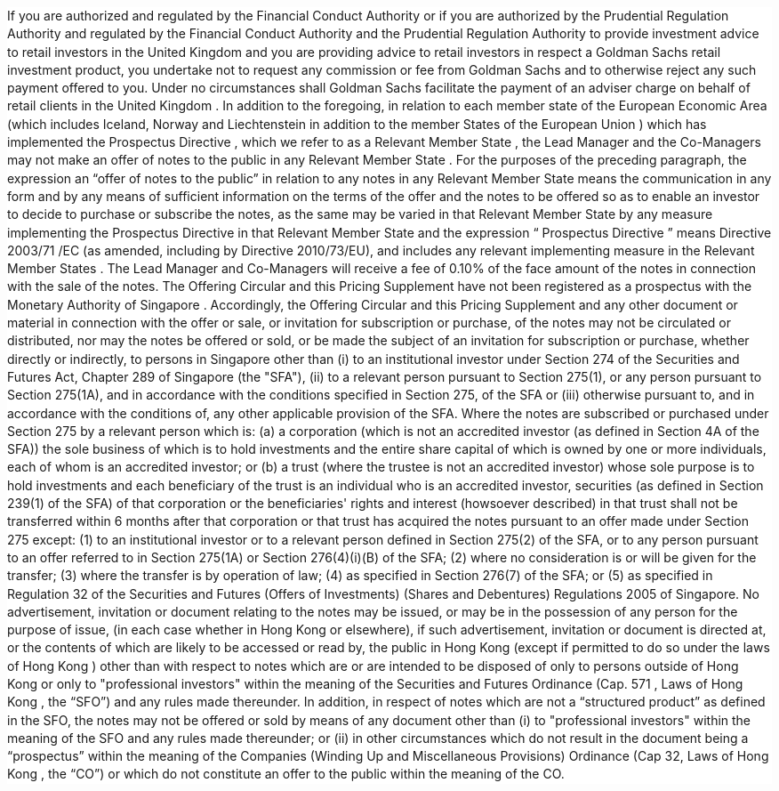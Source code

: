If you are authorized and regulated by the Financial Conduct Authority or if you are authorized by the Prudential Regulation Authority and regulated by the Financial Conduct Authority and the Prudential Regulation Authority to provide investment advice to retail investors in the United Kingdom and you are providing advice to retail investors in respect a Goldman Sachs retail investment product, you undertake not to request any commission or fee from Goldman Sachs and to otherwise reject any such payment offered to you. Under no circumstances shall Goldman Sachs facilitate the payment of an adviser charge on behalf of retail clients in the United Kingdom .
In addition to the foregoing, in relation to each member state of the European Economic Area (which includes Iceland, Norway and Liechtenstein in addition to the member States of the European Union ) which has implemented the Prospectus Directive , which we refer to as a Relevant Member State , the Lead Manager and the Co-Managers may not make an offer of notes to the public in any Relevant Member State .
For the purposes of the preceding paragraph, the expression an “offer of notes to the public” in relation to any notes in any Relevant Member State means the
communication in any form and by any means of sufficient information on the terms of the offer and the notes to be offered so as to enable an investor to decide to purchase or subscribe the notes, as the same may be varied in that Relevant Member State by any measure implementing the Prospectus Directive in that Relevant Member State and the expression “ Prospectus Directive ” means Directive 2003/71 /EC (as amended, including by Directive 2010/73/EU), and includes any relevant implementing measure in the Relevant Member States .
The Lead Manager and Co-Managers will receive a fee of 0.10% of the face amount of the notes in connection with the sale of the notes.
The Offering Circular and this Pricing Supplement have not been registered as a prospectus with the Monetary Authority of Singapore . Accordingly, the Offering Circular and this Pricing Supplement and any other document or material in connection with the offer or sale, or invitation for subscription or purchase, of the notes may not be circulated or distributed, nor may the notes be offered or sold, or be made the subject of an invitation for subscription or purchase, whether directly or indirectly, to persons in Singapore other than (i) to an institutional investor under Section 274 of the Securities and Futures Act, Chapter 289 of Singapore (the "SFA"), (ii) to a relevant person pursuant to Section 275(1), or any person pursuant to Section 275(1A), and in accordance with the conditions specified in Section 275, of the SFA or (iii) otherwise pursuant to, and in accordance with the conditions of, any other applicable provision of the SFA.
Where the notes are subscribed or purchased under Section 275 by a relevant person which is:
(a) a corporation (which is not an accredited investor (as defined in Section 4A of the
SFA)) the sole business of which is to hold investments and the entire share capital of which is owned by one or more individuals, each of whom is an accredited investor; or
(b) a trust (where the trustee is not an accredited investor) whose sole purpose is to hold investments and each beneficiary of the trust is an individual who is an accredited investor,
securities (as defined in Section 239(1) of the SFA) of that corporation or the beneficiaries' rights and interest (howsoever described) in that trust shall not be transferred within 6 months after that corporation or that trust has acquired the notes pursuant to an offer made under Section 275 except:
(1) to an institutional investor or to a relevant person defined in Section 275(2) of the SFA, or to any person pursuant to an offer referred to in Section 275(1A) or Section 276(4)(i)(B) of the SFA;
(2) where no consideration is or will be given for the transfer;
(3) where the transfer is by operation of law;
(4) as specified in Section 276(7) of the SFA; or
(5) as specified in Regulation 32 of the Securities and Futures (Offers of Investments) (Shares and Debentures) Regulations 2005 of Singapore.
No advertisement, invitation or document relating to the notes may be issued, or may be in the possession of any person for the purpose of issue, (in each case whether in Hong Kong or elsewhere), if such advertisement, invitation or document is directed at, or the contents of which are likely to be accessed or read by, the public in Hong Kong (except if permitted to do so under the laws of Hong Kong ) other than with respect to notes which are or are intended to be disposed of only to persons outside of Hong Kong or only to "professional investors" within the meaning of the Securities and Futures Ordinance (Cap. 571 , Laws of Hong Kong , the “SFO”) and any rules made thereunder. In addition, in respect of notes which are not a “structured product” as defined in the SFO, the notes may not be offered or sold by means of any document other than (i) to "professional investors" within the meaning of the SFO and any rules made thereunder; or (ii) in other circumstances which do not result in the document being a “prospectus” within the meaning of the Companies (Winding Up and Miscellaneous Provisions) Ordinance (Cap 32, Laws of Hong Kong , the “CO”) or which do not constitute an offer to the public within the meaning of the CO.